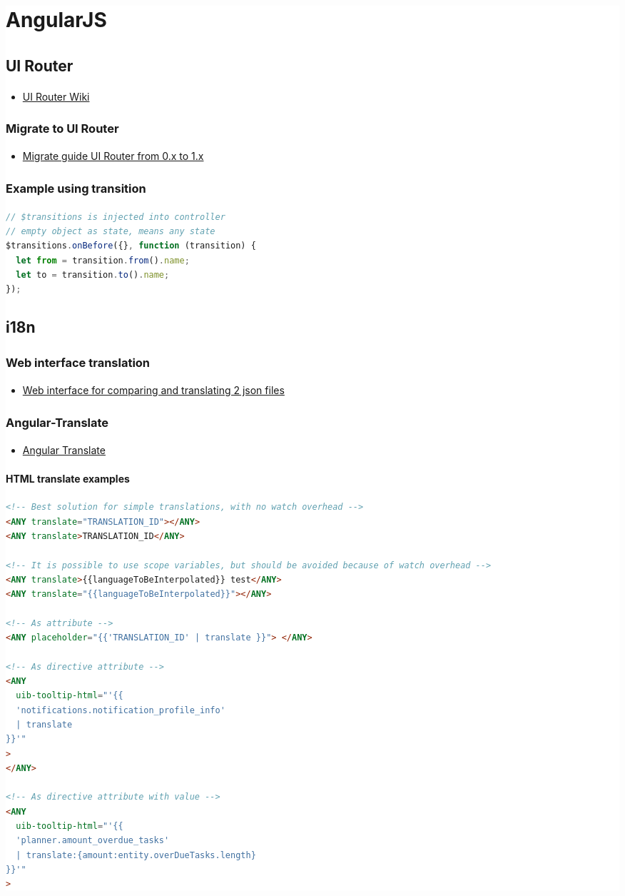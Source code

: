 # AngularJS

## UI Router

- [UI Router Wiki](https://github.com/angular-ui/ui-router/wiki)

### Migrate to UI Router

- [Migrate guide UI Router from 0.x to 1.x](https://ui-router.github.io/guide/ng1/migrate-to-1_0#state-change-events)

### Example using transition

```javascript
// $transitions is injected into controller
// empty object as state, means any state
$transitions.onBefore({}, function (transition) {
  let from = transition.from().name;
  let to = transition.to().name;
});
```

## i18n

### Web interface translation

- [Web interface for comparing and translating 2 json files](http://mrhieu.github.io/ngTranslateEditor/#/)

### Angular-Translate

- [Angular Translate](https://angular-translate.github.io/docs/#/guide)

#### HTML translate examples

```html
<!-- Best solution for simple translations, with no watch overhead -->
<ANY translate="TRANSLATION_ID"></ANY>
<ANY translate>TRANSLATION_ID</ANY>

<!-- It is possible to use scope variables, but should be avoided because of watch overhead -->
<ANY translate>{{languageToBeInterpolated}} test</ANY>
<ANY translate="{{languageToBeInterpolated}}"></ANY>

<!-- As attribute -->
<ANY placeholder="{{'TRANSLATION_ID' | translate }}"> </ANY>

<!-- As directive attribute -->
<ANY
  uib-tooltip-html="'{{
  'notifications.notification_profile_info'
  | translate
}}'"
>
</ANY>

<!-- As directive attribute with value -->
<ANY
  uib-tooltip-html="'{{
  'planner.amount_overdue_tasks'
  | translate:{amount:entity.overDueTasks.length}
}}'"
>
```